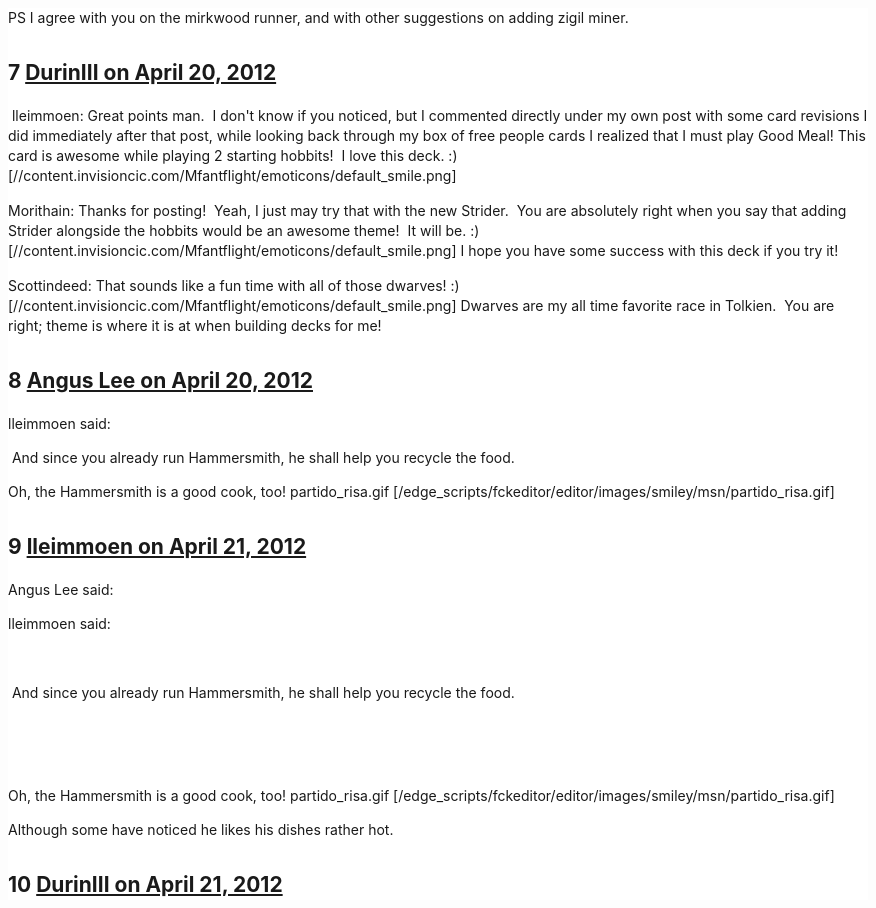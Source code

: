 PS I agree with you on the mirkwood runner, and with other suggestions on adding zigil miner. 

## 7 [DurinIII on April 20, 2012](https://community.fantasyflightgames.com/topic/63352-check-out-this-deck-guys/?do=findComment&comment=620327)

 lleimmoen: Great points man.  I don't know if you noticed, but I commented directly under my own post with some card revisions I did immediately after that post, while looking back through my box of free people cards I realized that I must play Good Meal! This card is awesome while playing 2 starting hobbits!  I love this deck. :) [//content.invisioncic.com/Mfantflight/emoticons/default_smile.png]

Morithain: Thanks for posting!  Yeah, I just may try that with the new Strider.  You are absolutely right when you say that adding Strider alongside the hobbits would be an awesome theme!  It will be. :) [//content.invisioncic.com/Mfantflight/emoticons/default_smile.png] I hope you have some success with this deck if you try it!

Scottindeed: That sounds like a fun time with all of those dwarves! :) [//content.invisioncic.com/Mfantflight/emoticons/default_smile.png] Dwarves are my all time favorite race in Tolkien.  You are right; theme is where it is at when building decks for me!

## 8 [Angus Lee on April 20, 2012](https://community.fantasyflightgames.com/topic/63352-check-out-this-deck-guys/?do=findComment&comment=620342)

lleimmoen said:

 And since you already run Hammersmith, he shall help you recycle the food.



Oh, the Hammersmith is a good cook, too! partido_risa.gif [/edge_scripts/fckeditor/editor/images/smiley/msn/partido_risa.gif]

## 9 [lleimmoen on April 21, 2012](https://community.fantasyflightgames.com/topic/63352-check-out-this-deck-guys/?do=findComment&comment=620386)

Angus Lee said:

lleimmoen said:

 

 And since you already run Hammersmith, he shall help you recycle the food.

 

 

Oh, the Hammersmith is a good cook, too! partido_risa.gif [/edge_scripts/fckeditor/editor/images/smiley/msn/partido_risa.gif]



Although some have noticed he likes his dishes rather hot.

## 10 [DurinIII on April 21, 2012](https://community.fantasyflightgames.com/topic/63352-check-out-this-deck-guys/?do=findComment&comment=620512)
